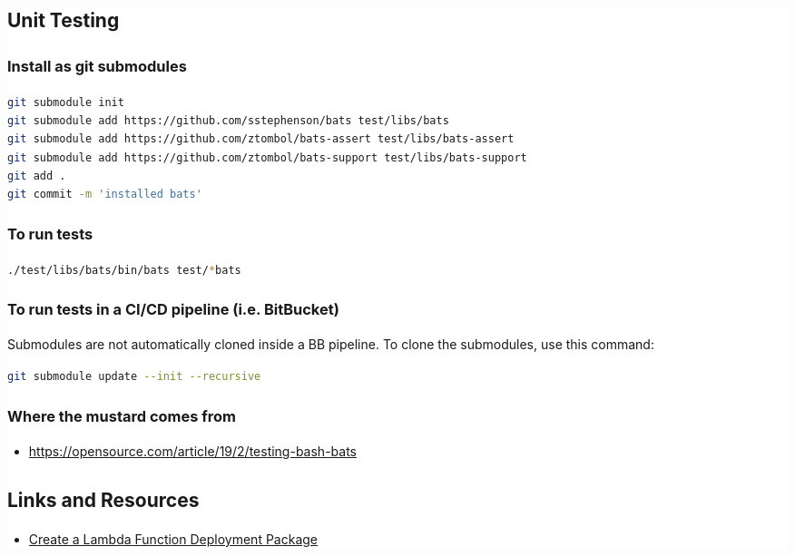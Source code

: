 
## Unit Testing

### Install as git submodules

```bash
git submodule init
git submodule add https://github.com/sstephenson/bats test/libs/bats
git submodule add https://github.com/ztombol/bats-assert test/libs/bats-assert
git submodule add https://github.com/ztombol/bats-support test/libs/bats-support
git add .
git commit -m 'installed bats'
```

### To run tests

```bash
./test/libs/bats/bin/bats test/*bats
```

### To run tests in a CI/CD pipeline (i.e. BitBucket)

Submodules are not automatically cloned inside a BB pipeline. To clone the submodules, use this command:

```bash
git submodule update --init --recursive
```

### Where the mustard comes from

* https://opensource.com/article/19/2/testing-bash-bats


## Links and Resources

* [Create a Lambda Function Deployment Package](https://docs.aws.amazon.com/lambda/latest/dg/deployment-package-v2.html)

